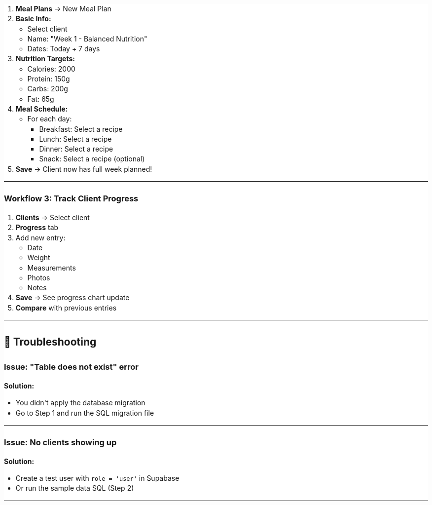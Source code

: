1. **Meal Plans** → New Meal Plan
2. **Basic Info:**
   - Select client
   - Name: "Week 1 - Balanced Nutrition"
   - Dates: Today + 7 days
3. **Nutrition Targets:**
   - Calories: 2000
   - Protein: 150g
   - Carbs: 200g
   - Fat: 65g
4. **Meal Schedule:**
   - For each day:
     - Breakfast: Select a recipe
     - Lunch: Select a recipe
     - Dinner: Select a recipe
     - Snack: Select a recipe (optional)
5. **Save** → Client now has full week planned!

---

### Workflow 3: Track Client Progress

1. **Clients** → Select client
2. **Progress** tab
3. Add new entry:
   - Date
   - Weight
   - Measurements
   - Photos
   - Notes
4. **Save** → See progress chart update
5. **Compare** with previous entries

---

## 🐛 Troubleshooting

### Issue: "Table does not exist" error

**Solution:**
- You didn't apply the database migration
- Go to Step 1 and run the SQL migration file

---

### Issue: No clients showing up

**Solution:**
- Create a test user with `role = 'user'` in Supabase
- Or run the sample data SQL (Step 2)

---

